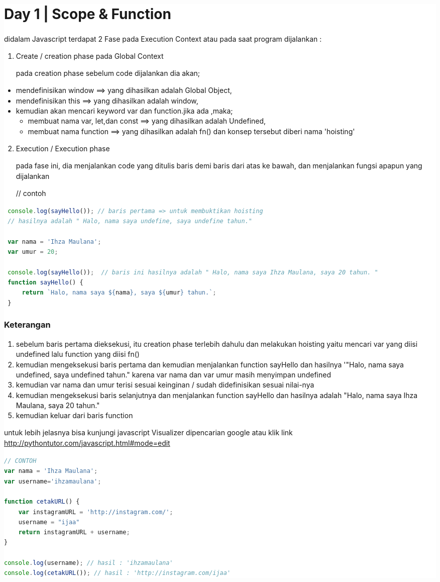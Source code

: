 # Day 1 | Scope & Function


didalam Javascript terdapat 2 Fase pada Execution Context atau pada saat program dijalankan :

1. Create / creation phase pada Global Context

    pada creation phase sebelum code dijalankan dia akan;
 - mendefinisikan window ==> yang dihasilkan adalah Global Object,
 - mendefinisikan this ==> yang dihasilkan adalah window, 
 - kemudian akan mencari keyword var dan function.jika ada ,maka;
    - membuat nama var, let,dan const ==> yang dihasilkan adalah Undefined,
    - membuat nama function ==> yang dihasilkan adalah fn() dan konsep tersebut diberi nama 'hoisting'


2. Execution / Execution phase 

    pada fase ini, dia menjalankan code yang ditulis baris demi baris dari atas ke bawah, dan menjalankan fungsi apapun yang dijalankan

    // contoh

```js
 console.log(sayHello()); // baris pertama => untuk membuktikan hoisting 
 // hasilnya adalah " Halo, nama saya undefine, saya undefine tahun." 

 var nama = 'Ihza Maulana';
 var umur = 20;

 console.log(sayHello());  // baris ini hasilnya adalah " Halo, nama saya Ihza Maulana, saya 20 tahun. "
 function sayHello() {
     return `Halo, nama saya ${nama}, saya ${umur} tahun.`;
 } 


```

### Keterangan
1. sebelum baris pertama dieksekusi, itu creation phase terlebih dahulu dan melakukan hoisting yaitu mencari var yang diisi undefined lalu function yang diisi fn() 
2.  kemudian mengeksekusi baris pertama dan kemudian menjalankan function sayHello dan hasilnya '"Halo, nama saya undefined, saya undefined tahun." karena var nama dan var umur masih menyimpan undefined
3. kemudian var nama dan umur terisi sesuai keinginan / sudah didefinisikan sesuai nilai-nya
4. kemudian mengeksekusi baris selanjutnya dan menjalankan function sayHello dan hasilnya adalah "Halo, nama saya Ihza Maulana, saya 20 tahun."
5. kemudian keluar dari baris function



  untuk lebih jelasnya bisa kunjungi javascript Visualizer dipencarian google atau klik link http://pythontutor.com/javascript.html#mode=edit

```js
// CONTOH
var nama = 'Ihza Maulana';
var username='ihzamaulana';

function cetakURL() {
    var instagramURL = 'http://instagram.com/';
    username = "ijaa"
    return instagramURL + username;
}

console.log(username); // hasil : 'ihzamaulana'
console.log(cetakURL()); // hasil : 'http://instagram.com/ijaa'

```